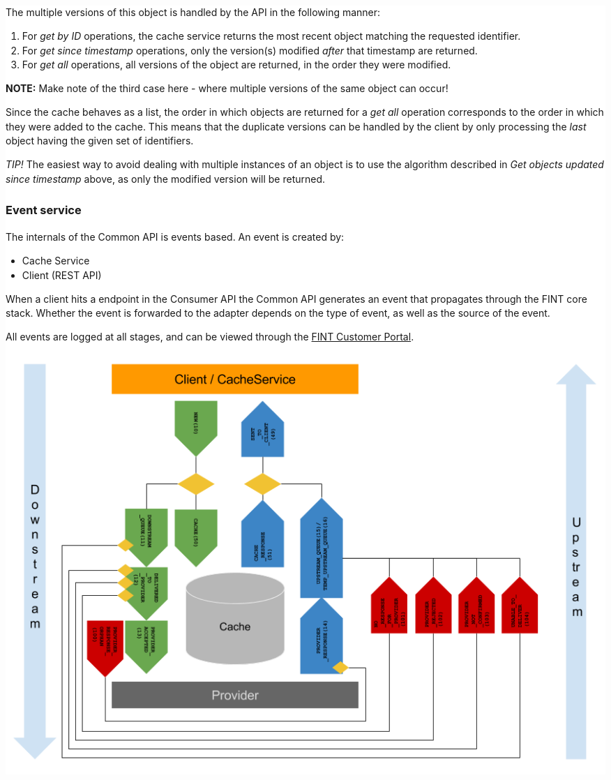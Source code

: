 The multiple versions of this object is handled by the API in the following manner:

1. For _get by ID_ operations, the cache service returns the most recent object matching the requested identifier.
1. For _get since timestamp_ operations, only the version(s) modified _after_ that timestamp are returned.
1. For _get all_ operations, all versions of the object are returned, in the order they were modified.

__NOTE:__ Make note of the third case here - where multiple versions of the same object can occur!

Since the cache behaves as a list, the order in which objects are returned for a _get all_ operation corresponds to the
order in which they were added to the cache.  This means that the duplicate versions can be handled by the client by only
processing the _last_ object having the given set of identifiers.

*TIP!* The easiest way to avoid dealing with multiple instances of an object is to use the algorithm described in
_Get objects updated since timestamp_ above, as only the modified version will be returned.

### Event service

The internals of the Common API is events based. An event is created by:

* Cache Service
* Client (REST API)

When a client hits a endpoint in the Consumer API the Common API generates an event that propagates through the FINT core
stack.  Whether the event is forwarded to the adapter depends on the type of event, as well as the source of the event.

All events are logged at all stages, and can be viewed through the [FINT Customer Portal](https://kunde.felleskomponent.no/).

![ill2](fint-event-flow.png)